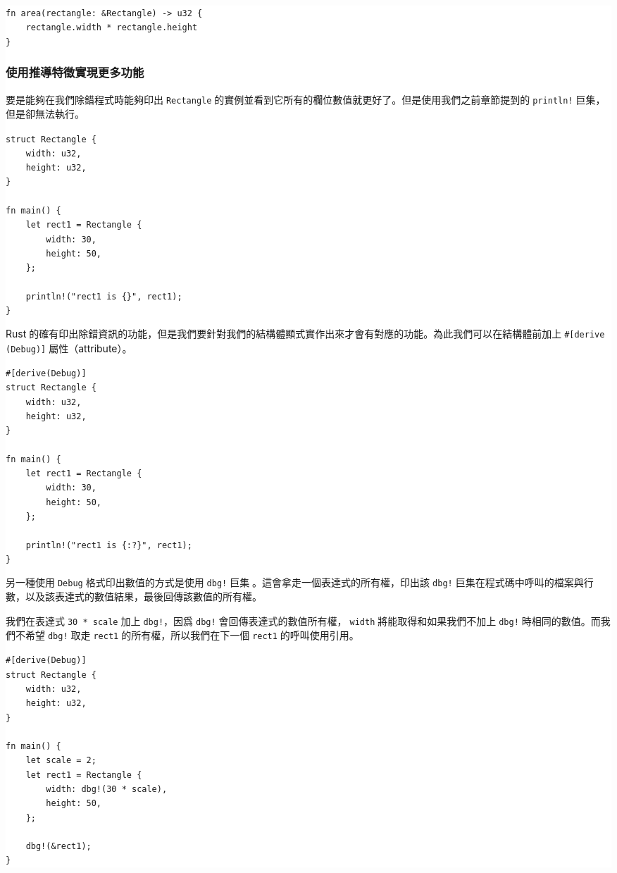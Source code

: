```RS
fn area(rectangle: &Rectangle) -> u32 {
    rectangle.width * rectangle.height
}
```

### 使用推導特徵實現更多功能

要是能夠在我們除錯程式時能夠印出 `Rectangle` 的實例並看到它所有的欄位數值就更好了。但是使用我們之前章節提到的 `println!` 巨集，但是卻無法執行。

```RS
struct Rectangle {
    width: u32,
    height: u32,
}

fn main() {
    let rect1 = Rectangle {
        width: 30,
        height: 50,
    };

    println!("rect1 is {}", rect1);
}
```

Rust 的確有印出除錯資訊的功能，但是我們要針對我們的結構體顯式實作出來才會有對應的功能。為此我們可以在結構體前加上 `#[derive(Debug)]` 屬性（attribute）。

```RS
#[derive(Debug)]
struct Rectangle {
    width: u32,
    height: u32,
}

fn main() {
    let rect1 = Rectangle {
        width: 30,
        height: 50,
    };

    println!("rect1 is {:?}", rect1);
}
```

另一種使用 `Debug` 格式印出數值的方式是使用 `dbg!` 巨集 。這會拿走一個表達式的所有權，印出該 `dbg!` 巨集在程式碼中呼叫的檔案與行數，以及該表達式的數值結果，最後回傳該數值的所有權。

我們在表達式 `30 * scale` 加上 `dbg!`，因爲 `dbg!` 會回傳表達式的數值所有權， `width` 將能取得和如果我們不加上 `dbg!` 時相同的數值。而我們不希望 `dbg!` 取走 `rect1` 的所有權，所以我們在下一個 `rect1` 的呼叫使用引用。

```RS
#[derive(Debug)]
struct Rectangle {
    width: u32,
    height: u32,
}

fn main() {
    let scale = 2;
    let rect1 = Rectangle {
        width: dbg!(30 * scale),
        height: 50,
    };

    dbg!(&rect1);
}
```